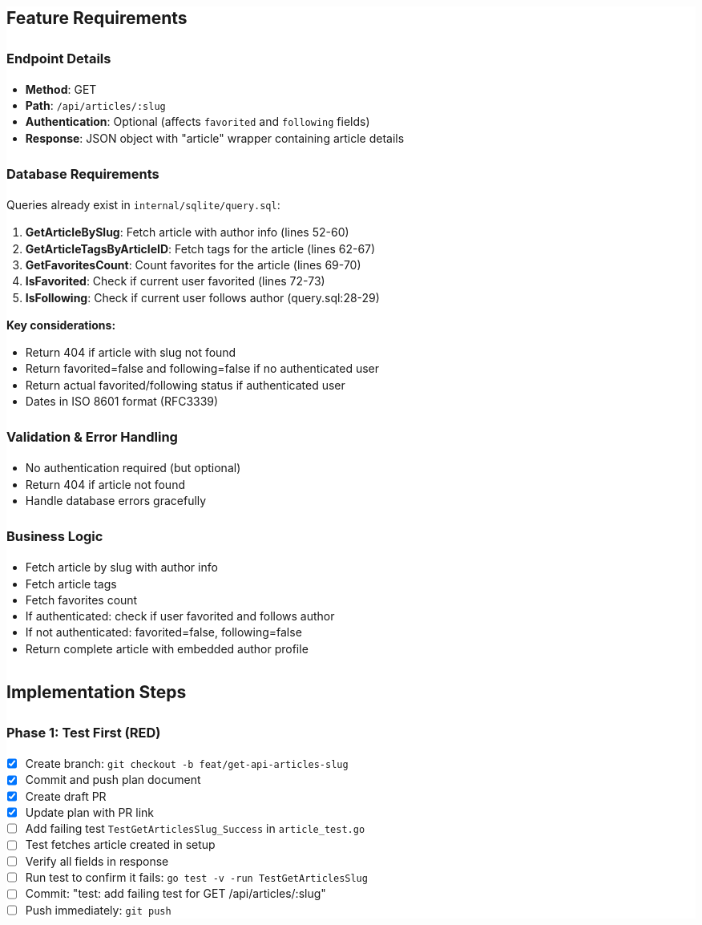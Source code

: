## Feature Requirements

### Endpoint Details
- **Method**: GET
- **Path**: `/api/articles/:slug`
- **Authentication**: Optional (affects `favorited` and `following` fields)
- **Response**: JSON object with "article" wrapper containing article details

### Database Requirements

Queries already exist in `internal/sqlite/query.sql`:
1. **GetArticleBySlug**: Fetch article with author info (lines 52-60)
2. **GetArticleTagsByArticleID**: Fetch tags for the article (lines 62-67)
3. **GetFavoritesCount**: Count favorites for the article (lines 69-70)
4. **IsFavorited**: Check if current user favorited (lines 72-73)
5. **IsFollowing**: Check if current user follows author (query.sql:28-29)

**Key considerations:**
- Return 404 if article with slug not found
- Return favorited=false and following=false if no authenticated user
- Return actual favorited/following status if authenticated user
- Dates in ISO 8601 format (RFC3339)

### Validation & Error Handling
- No authentication required (but optional)
- Return 404 if article not found
- Handle database errors gracefully

### Business Logic
- Fetch article by slug with author info
- Fetch article tags
- Fetch favorites count
- If authenticated: check if user favorited and follows author
- If not authenticated: favorited=false, following=false
- Return complete article with embedded author profile

## Implementation Steps

### Phase 1: Test First (RED)
- [x] Create branch: `git checkout -b feat/get-api-articles-slug`
- [x] Commit and push plan document
- [x] Create draft PR
- [x] Update plan with PR link
- [ ] Add failing test `TestGetArticlesSlug_Success` in `article_test.go`
- [ ] Test fetches article created in setup
- [ ] Verify all fields in response
- [ ] Run test to confirm it fails: `go test -v -run TestGetArticlesSlug`
- [ ] Commit: "test: add failing test for GET /api/articles/:slug"
- [ ] Push immediately: `git push`
